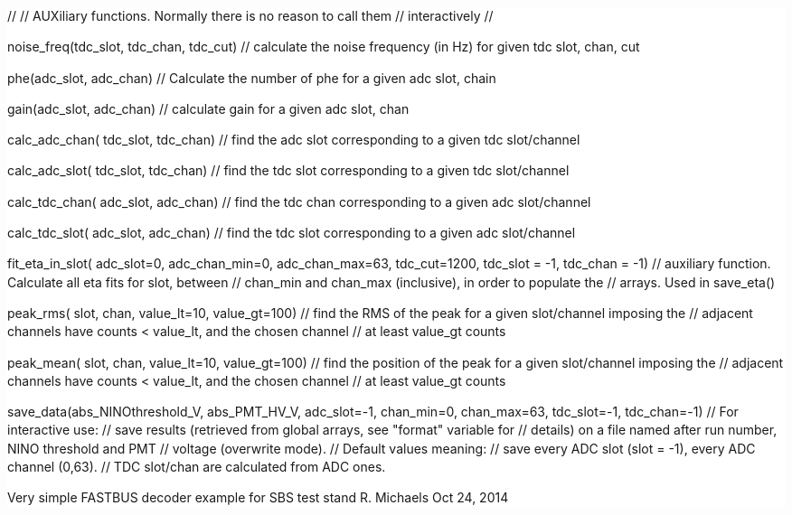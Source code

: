 

//
// AUXiliary functions. Normally there is no reason to call them
// interactively
//



noise_freq(tdc_slot, tdc_chan, tdc_cut)
// calculate the noise frequency (in Hz) for given tdc slot, chan, cut

phe(adc_slot, adc_chan)
// Calculate the number of phe for a given adc slot, chain

gain(adc_slot, adc_chan)
// calculate gain for a given adc slot, chan

calc_adc_chan( tdc_slot, tdc_chan)
// find the adc slot corresponding to a given tdc slot/channel

calc_adc_slot( tdc_slot, tdc_chan)
// find the tdc slot corresponding to a given tdc slot/channel

calc_tdc_chan( adc_slot, adc_chan)
// find the tdc chan corresponding to a given adc slot/channel

calc_tdc_slot( adc_slot, adc_chan)
// find the tdc slot corresponding to a given adc slot/channel

fit_eta_in_slot( adc_slot=0, adc_chan_min=0, adc_chan_max=63, tdc_cut=1200, tdc_slot = -1, tdc_chan = -1)
// auxiliary function. Calculate all eta fits for slot, between
// chan_min and chan_max (inclusive), in order to populate the
// arrays. Used in save_eta()

peak_rms( slot, chan, value_lt=10, value_gt=100)
// find the RMS of the peak for a given slot/channel imposing the
// adjacent channels have counts < value_lt, and the chosen channel
// at least value_gt counts

peak_mean( slot, chan, value_lt=10, value_gt=100)
// find the position of the peak for a given slot/channel imposing the
// adjacent channels have counts < value_lt, and the chosen channel
// at least value_gt counts

save_data(abs_NINOthreshold_V, abs_PMT_HV_V, 
	       adc_slot=-1, chan_min=0, chan_max=63, 
	       tdc_slot=-1, tdc_chan=-1)
// For interactive use:
// save results (retrieved from global arrays, see "format" variable for
// details) on a file named after run number, NINO threshold and PMT
// voltage (overwrite mode).
// Default values meaning:
// save every ADC slot (slot = -1), every ADC channel (0,63). 
// TDC slot/chan are calculated from ADC ones.

  Very simple FASTBUS decoder example for SBS test stand
     R. Michaels   Oct 24, 2014
